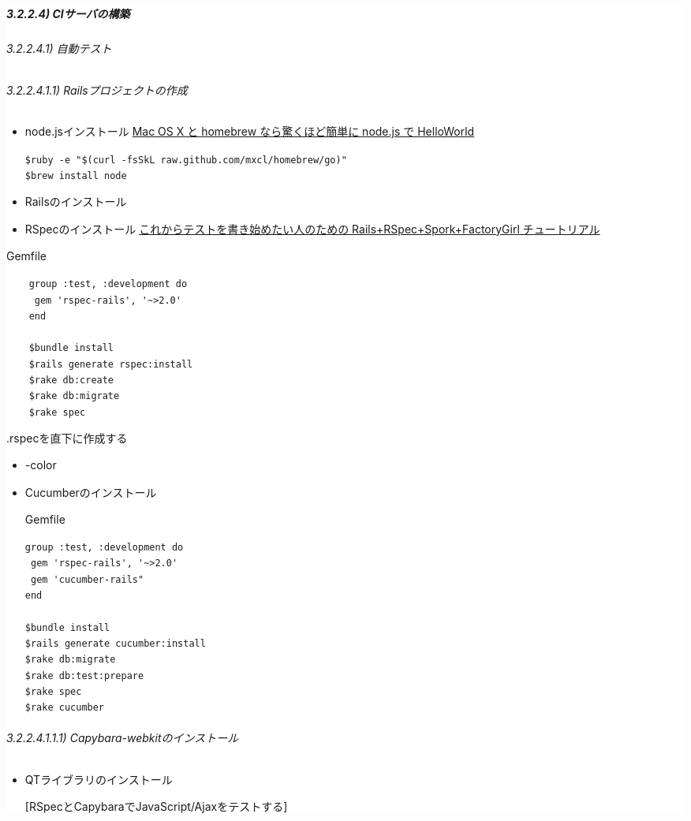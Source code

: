 ##### 3.2.2.4) CIサーバの構築

###### 3.2.2.4.1) 自動テスト

###### 3.2.2.4.1.1) Railsプロジェクトの作成

  * node.jsインストール
  [Mac OS X と homebrew なら驚くほど簡単に node.js で HelloWorld]

        $ruby -e "$(curl -fsSkL raw.github.com/mxcl/homebrew/go)"
        $brew install node

  * Railsのインストール     
  * RSpecのインストール
  [これからテストを書き始めたい人のための Rails+RSpec+Spork+FactoryGirl チュートリアル]
  
   Gemfile
       
        group :test, :development do
         gem 'rspec-rails', '~>2.0'
        end

        $bundle install
        $rails generate rspec:install
        $rake db:create
        $rake db:migrate
        $rake spec

   .rspecを直下に作成する

  * -color
  * Cucumberのインストール

    Gemfile
       
        group :test, :development do
         gem 'rspec-rails', '~>2.0'
         gem 'cucumber-rails"
        end     

        $bundle install
        $rails generate cucumber:install
        $rake db:migrate
        $rake db:test:prepare
        $rake spec
        $rake cucumber

    [Mac OS X と homebrew なら驚くほど簡単に node.js で HelloWorld]: http://takatamajp.wordpress.com/2012/11/17/install_nodejs_on_mac_os_x_using_homebrew/
    [これからテストを書き始めたい人のための Rails+RSpec+Spork+FactoryGirl チュートリアル]: http://qiita.com/items/bf1bc376d88186050f3f


###### 3.2.2.4.1.1.1) Capybara-webkitのインストール

  * QTライブラリのインストール

      [RSpecとCapybaraでJavaScript/Ajaxをテストする] 


  [Ubuntu Server 12.04 LTS + RVM + ruby1.9 + Rails3の環境を構築してみた]: http://blog.opensquare.jp/?p=1667
  [さくらVPS/CentOS 6.3 Ruby 1.93/RVMのインストール手順Railsサーバへの道]: http://morizyun.github.io/blog/rvm-install-centos-ruby-rails/
  [Ubuntu Server 12.04 LTS + RVM + ruby1.9 + Rails3の環境を構築してみた]: http://blog.opensquare.jp/?p=1667
  [さくらVPS/CentOS 6.3 Ruby 1.93/RVMのインストール手順Railsサーバへの道]: http://morizyun.github.io/blog/rvm-install-centos-ruby-rails/